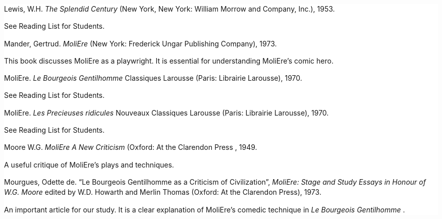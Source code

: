  <p>
  Lewis, W.H.
  <i>
   The Splendid Century
  </i>
  (New York, New York: William Morrow and Company, Inc.), 1953.
 </p>
 <p>
  See Reading List for Students.
 </p>
 <p>
  Mander, Gertrud.
  <i>
   MoliEre
  </i>
  (New York: Frederick Ungar Publishing Company), 1973.
 </p>
 <p>
  This book discusses MoliEre as a playwright. It is essential for understanding MoliEre’s comic hero.
 </p>
 <p>
  MoliEre.
  <i>
   Le Bourgeois Gentilhomme
  </i>
  Classiques Larousse (Paris: Librairie Larousse), 1970.
 </p>
 <p>
  See Reading List for Students.
 </p>
 <p>
  MoliEre.
  <i>
   Les Precieuses ridicules
  </i>
  Nouveaux Classiques Larousse (Paris: Librairie Larousse), 1970.
 </p>
 <p>
  See Reading List for Students.
 </p>
 <p>
  Moore W.G.
  <i>
   MoliEre A New Criticism
  </i>
  (Oxford: At the Clarendon Press , 1949.
 </p>
 <p>
  A useful critique of MoliEre’s plays and techniques.
 </p>
 <p>
  Mourgues, Odette de. “Le Bourgeois Gentilhomme as a Criticism of Civilization”,
  <i>
   MoliEre: Stage and Study Essays in Honour of W.G. Moore
  </i>
  edited by W.D. Howarth and Merlin Thomas (Oxford: At the Clarendon Press), 1973.
 </p>
 <p>
  An important article for our study. It is a clear explanation of MoliEre’s comedic technique in
  <i>
   Le Bourgeois Gentilhomme
  </i>
  .
